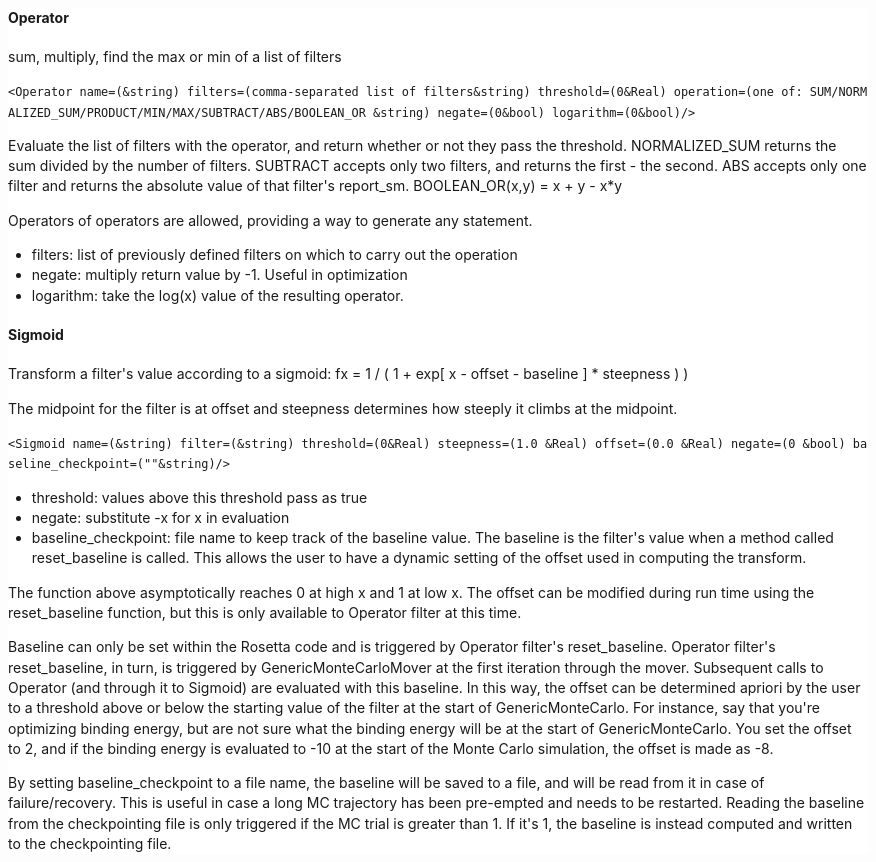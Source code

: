 #### Operator

sum, multiply, find the max or min of a list of filters

```
<Operator name=(&string) filters=(comma-separated list of filters&string) threshold=(0&Real) operation=(one of: SUM/NORMALIZED_SUM/PRODUCT/MIN/MAX/SUBTRACT/ABS/BOOLEAN_OR &string) negate=(0&bool) logarithm=(0&bool)/>
```

Evaluate the list of filters with the operator, and return whether or not they pass the threshold. NORMALIZED\_SUM returns the sum divided by the number of filters. SUBTRACT accepts only two filters, and returns the first - the second. ABS accepts only one filter and returns the absolute value of that filter's report\_sm. BOOLEAN\_OR(x,y) = x + y - x\*y

Operators of operators are allowed, providing a way to generate any statement.

-   filters: list of previously defined filters on which to carry out the operation
-   negate: multiply return value by -1. Useful in optimization
-   logarithm: take the log(x) value of the resulting operator.

#### Sigmoid

Transform a filter's value according to a sigmoid: fx = 1 / ( 1 + exp[ x - offset - baseline ] \* steepness ) )

The midpoint for the filter is at offset and steepness determines how steeply it climbs at the midpoint.

```
<Sigmoid name=(&string) filter=(&string) threshold=(0&Real) steepness=(1.0 &Real) offset=(0.0 &Real) negate=(0 &bool) baseline_checkpoint=(""&string)/>
```

-   threshold: values above this threshold pass as true
-   negate: substitute -x for x in evaluation
-   baseline\_checkpoint: file name to keep track of the baseline value. The baseline is the filter's value when a method called reset\_baseline is called. This allows the user to have a dynamic setting of the offset used in computing the transform.

The function above asymptotically reaches 0 at high x and 1 at low x. The offset can be modified during run time using the reset\_baseline function, but this is only available to Operator filter at this time.

Baseline can only be set within the Rosetta code and is triggered by Operator filter's reset\_baseline. Operator filter's reset\_baseline, in turn, is triggered by GenericMonteCarloMover at the first iteration through the mover. Subsequent calls to Operator (and through it to Sigmoid) are evaluated with this baseline. In this way, the offset can be determined apriori by the user to a threshold above or below the starting value of the filter at the start of GenericMonteCarlo. For instance, say that you're optimizing binding energy, but are not sure what the binding energy will be at the start of GenericMonteCarlo. You set the offset to 2, and if the binding energy is evaluated to -10 at the start of the Monte Carlo simulation, the offset is made as -8.

By setting baseline\_checkpoint to a file name, the baseline will be saved to a file, and will be read from it in case of failure/recovery. This is useful in case a long MC trajectory has been pre-empted and needs to be restarted. Reading the baseline from the checkpointing file is only triggered if the MC trial is greater than 1. If it's 1, the baseline is instead computed and written to the checkpointing file.
